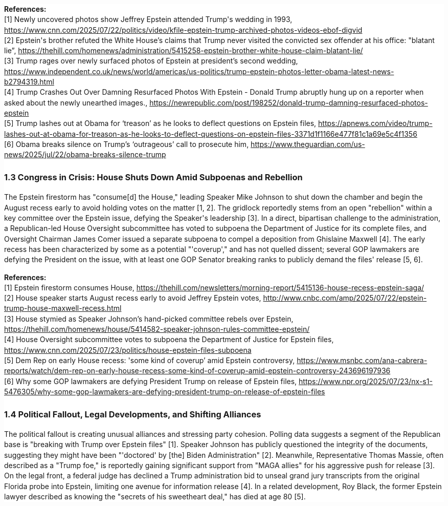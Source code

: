 **References:**  
[1] Newly uncovered photos show Jeffrey Epstein attended Trump's wedding in 1993, https://www.cnn.com/2025/07/22/politics/video/kfile-epstein-trump-archived-photos-videos-ebof-digvid  
[2] Epstein's brother refuted the White House’s claims that Trump never visited the convicted sex offender at his office: "blatant lie”, https://thehill.com/homenews/administration/5415258-epstein-brother-white-house-claim-blatant-lie/  
[3] Trump rages over newly surfaced photos of Epstein at president’s second wedding, https://www.independent.co.uk/news/world/americas/us-politics/trump-epstein-photos-letter-obama-latest-news-b2794319.html  
[4] Trump Crashes Out Over Damning Resurfaced Photos With Epstein - Donald Trump abruptly hung up on a reporter when asked about the newly unearthed images., https://newrepublic.com/post/198252/donald-trump-damning-resurfaced-photos-epstein  
[5] Trump lashes out at Obama for ‘treason’ as he looks to deflect questions on Epstein files, https://apnews.com/video/trump-lashes-out-at-obama-for-treason-as-he-looks-to-deflect-questions-on-epstein-files-3371d1f1166e477f81c1a69e5c4f1356  
[6] Obama breaks silence on Trump’s ‘outrageous’ call to prosecute him, https://www.theguardian.com/us-news/2025/jul/22/obama-breaks-silence-trump  

### 1.3 Congress in Crisis: House Shuts Down Amid Subpoenas and Rebellion
The Epstein firestorm has "consume[d] the House," leading Speaker Mike Johnson to shut down the chamber and begin the August recess early to avoid holding votes on the matter [1, 2]. The gridlock reportedly stems from an open "rebellion" within a key committee over the Epstein issue, defying the Speaker's leadership [3]. In a direct, bipartisan challenge to the administration, a Republican-led House Oversight subcommittee has voted to subpoena the Department of Justice for its complete files, and Oversight Chairman James Comer issued a separate subpoena to compel a deposition from Ghislaine Maxwell [4]. The early recess has been characterized by some as a potential "'coverup'," and has not quelled dissent; several GOP lawmakers are defying the President on the issue, with at least one GOP Senator breaking ranks to publicly demand the files' release [5, 6].

**References:**  
[1] Epstein firestorm consumes House, https://thehill.com/newsletters/morning-report/5415136-house-recess-epstein-saga/  
[2] House speaker starts August recess early to avoid Jeffrey Epstein votes, http://www.cnbc.com/amp/2025/07/22/epstein-trump-house-maxwell-recess.html  
[3] House stymied as Speaker Johnson’s hand-picked committee rebels over Epstein, https://thehill.com/homenews/house/5414582-speaker-johnson-rules-committee-epstein/  
[4] House Oversight subcommittee votes to subpoena the Department of Justice for Epstein files, https://www.cnn.com/2025/07/23/politics/house-epstein-files-subpoena  
[5] Dem Rep on early House recess: 'some kind of coverup’ amid Epstein controversy, https://www.msnbc.com/ana-cabrera-reports/watch/dem-rep-on-early-house-recess-some-kind-of-coverup-amid-epstein-controversy-243696197936  
[6] Why some GOP lawmakers are defying President Trump on release of Epstein files, https://www.npr.org/2025/07/23/nx-s1-5476305/why-some-gop-lawmakers-are-defying-president-trump-on-release-of-epstein-files  

### 1.4 Political Fallout, Legal Developments, and Shifting Alliances
The political fallout is creating unusual alliances and stressing party cohesion. Polling data suggests a segment of the Republican base is "breaking with Trump over Epstein files" [1]. Speaker Johnson has publicly questioned the integrity of the documents, suggesting they might have been "'doctored' by [the] Biden Administration" [2]. Meanwhile, Representative Thomas Massie, often described as a "Trump foe," is reportedly gaining significant support from "MAGA allies" for his aggressive push for release [3]. On the legal front, a federal judge has declined a Trump administration bid to unseal grand jury transcripts from the original Florida probe into Epstein, limiting one avenue for information release [4]. In a related development, Roy Black, the former Epstein lawyer described as knowing the "secrets of his sweetheart deal," has died at age 80 [5].
